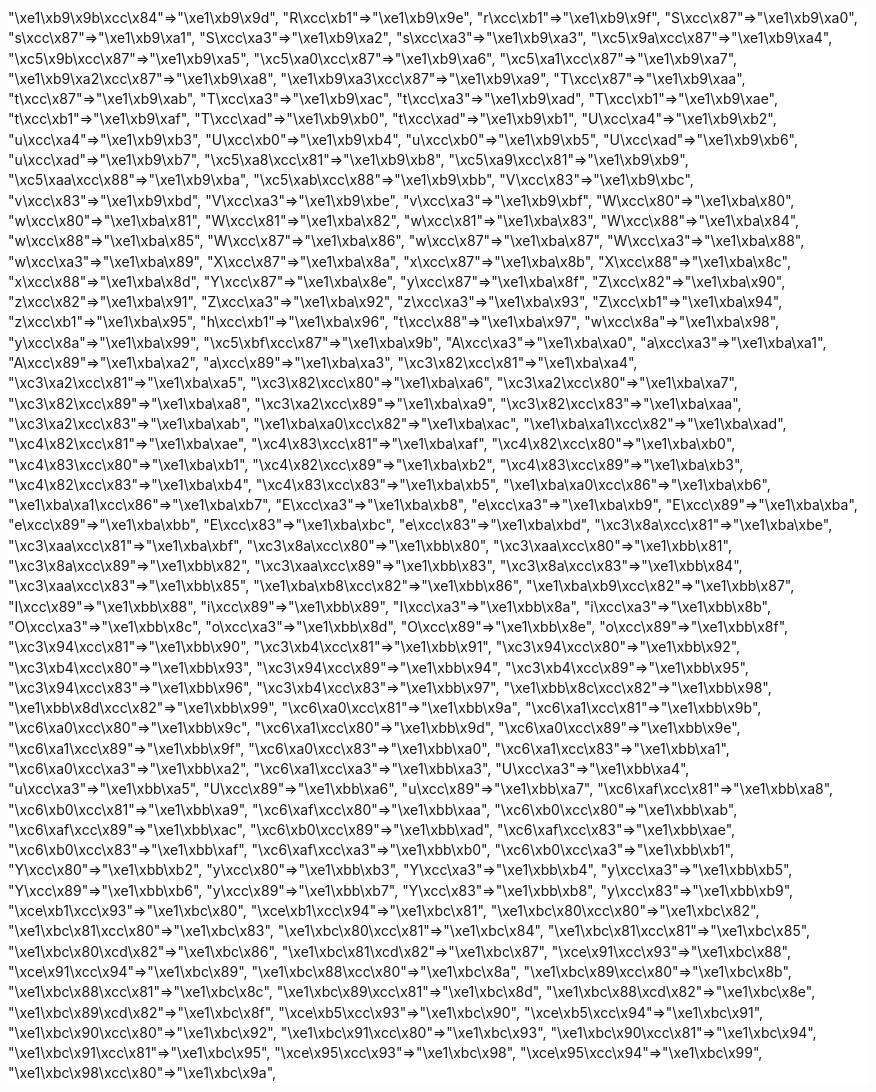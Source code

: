 "\xe1\xb9\x9b\xcc\x84"=>"\xe1\xb9\x9d", "R\xcc\xb1"=>"\xe1\xb9\x9e", "r\xcc\xb1"=>"\xe1\xb9\x9f", "S\xcc\x87"=>"\xe1\xb9\xa0", "s\xcc\x87"=>"\xe1\xb9\xa1", "S\xcc\xa3"=>"\xe1\xb9\xa2", "s\xcc\xa3"=>"\xe1\xb9\xa3", "\xc5\x9a\xcc\x87"=>"\xe1\xb9\xa4", "\xc5\x9b\xcc\x87"=>"\xe1\xb9\xa5", "\xc5\xa0\xcc\x87"=>"\xe1\xb9\xa6", "\xc5\xa1\xcc\x87"=>"\xe1\xb9\xa7", "\xe1\xb9\xa2\xcc\x87"=>"\xe1\xb9\xa8", "\xe1\xb9\xa3\xcc\x87"=>"\xe1\xb9\xa9", "T\xcc\x87"=>"\xe1\xb9\xaa", "t\xcc\x87"=>"\xe1\xb9\xab", "T\xcc\xa3"=>"\xe1\xb9\xac", "t\xcc\xa3"=>"\xe1\xb9\xad", "T\xcc\xb1"=>"\xe1\xb9\xae", "t\xcc\xb1"=>"\xe1\xb9\xaf", "T\xcc\xad"=>"\xe1\xb9\xb0", "t\xcc\xad"=>"\xe1\xb9\xb1", "U\xcc\xa4"=>"\xe1\xb9\xb2", "u\xcc\xa4"=>"\xe1\xb9\xb3", "U\xcc\xb0"=>"\xe1\xb9\xb4", "u\xcc\xb0"=>"\xe1\xb9\xb5", "U\xcc\xad"=>"\xe1\xb9\xb6", "u\xcc\xad"=>"\xe1\xb9\xb7", "\xc5\xa8\xcc\x81"=>"\xe1\xb9\xb8", "\xc5\xa9\xcc\x81"=>"\xe1\xb9\xb9", "\xc5\xaa\xcc\x88"=>"\xe1\xb9\xba", "\xc5\xab\xcc\x88"=>"\xe1\xb9\xbb", "V\xcc\x83"=>"\xe1\xb9\xbc", "v\xcc\x83"=>"\xe1\xb9\xbd", "V\xcc\xa3"=>"\xe1\xb9\xbe", "v\xcc\xa3"=>"\xe1\xb9\xbf", "W\xcc\x80"=>"\xe1\xba\x80", "w\xcc\x80"=>"\xe1\xba\x81", "W\xcc\x81"=>"\xe1\xba\x82", "w\xcc\x81"=>"\xe1\xba\x83", "W\xcc\x88"=>"\xe1\xba\x84", "w\xcc\x88"=>"\xe1\xba\x85", "W\xcc\x87"=>"\xe1\xba\x86", "w\xcc\x87"=>"\xe1\xba\x87", "W\xcc\xa3"=>"\xe1\xba\x88", "w\xcc\xa3"=>"\xe1\xba\x89", "X\xcc\x87"=>"\xe1\xba\x8a", "x\xcc\x87"=>"\xe1\xba\x8b", "X\xcc\x88"=>"\xe1\xba\x8c", "x\xcc\x88"=>"\xe1\xba\x8d", "Y\xcc\x87"=>"\xe1\xba\x8e", "y\xcc\x87"=>"\xe1\xba\x8f", "Z\xcc\x82"=>"\xe1\xba\x90", "z\xcc\x82"=>"\xe1\xba\x91", "Z\xcc\xa3"=>"\xe1\xba\x92", "z\xcc\xa3"=>"\xe1\xba\x93", "Z\xcc\xb1"=>"\xe1\xba\x94", "z\xcc\xb1"=>"\xe1\xba\x95", "h\xcc\xb1"=>"\xe1\xba\x96", "t\xcc\x88"=>"\xe1\xba\x97", "w\xcc\x8a"=>"\xe1\xba\x98", "y\xcc\x8a"=>"\xe1\xba\x99", "\xc5\xbf\xcc\x87"=>"\xe1\xba\x9b", "A\xcc\xa3"=>"\xe1\xba\xa0", "a\xcc\xa3"=>"\xe1\xba\xa1", "A\xcc\x89"=>"\xe1\xba\xa2", "a\xcc\x89"=>"\xe1\xba\xa3", "\xc3\x82\xcc\x81"=>"\xe1\xba\xa4", "\xc3\xa2\xcc\x81"=>"\xe1\xba\xa5", "\xc3\x82\xcc\x80"=>"\xe1\xba\xa6", "\xc3\xa2\xcc\x80"=>"\xe1\xba\xa7", "\xc3\x82\xcc\x89"=>"\xe1\xba\xa8", "\xc3\xa2\xcc\x89"=>"\xe1\xba\xa9", "\xc3\x82\xcc\x83"=>"\xe1\xba\xaa", "\xc3\xa2\xcc\x83"=>"\xe1\xba\xab", "\xe1\xba\xa0\xcc\x82"=>"\xe1\xba\xac", "\xe1\xba\xa1\xcc\x82"=>"\xe1\xba\xad", "\xc4\x82\xcc\x81"=>"\xe1\xba\xae", "\xc4\x83\xcc\x81"=>"\xe1\xba\xaf", "\xc4\x82\xcc\x80"=>"\xe1\xba\xb0", "\xc4\x83\xcc\x80"=>"\xe1\xba\xb1", "\xc4\x82\xcc\x89"=>"\xe1\xba\xb2", "\xc4\x83\xcc\x89"=>"\xe1\xba\xb3", "\xc4\x82\xcc\x83"=>"\xe1\xba\xb4", "\xc4\x83\xcc\x83"=>"\xe1\xba\xb5", "\xe1\xba\xa0\xcc\x86"=>"\xe1\xba\xb6", "\xe1\xba\xa1\xcc\x86"=>"\xe1\xba\xb7", "E\xcc\xa3"=>"\xe1\xba\xb8", "e\xcc\xa3"=>"\xe1\xba\xb9", "E\xcc\x89"=>"\xe1\xba\xba", "e\xcc\x89"=>"\xe1\xba\xbb", "E\xcc\x83"=>"\xe1\xba\xbc", "e\xcc\x83"=>"\xe1\xba\xbd", "\xc3\x8a\xcc\x81"=>"\xe1\xba\xbe", "\xc3\xaa\xcc\x81"=>"\xe1\xba\xbf", "\xc3\x8a\xcc\x80"=>"\xe1\xbb\x80", "\xc3\xaa\xcc\x80"=>"\xe1\xbb\x81", "\xc3\x8a\xcc\x89"=>"\xe1\xbb\x82", "\xc3\xaa\xcc\x89"=>"\xe1\xbb\x83", "\xc3\x8a\xcc\x83"=>"\xe1\xbb\x84", "\xc3\xaa\xcc\x83"=>"\xe1\xbb\x85", "\xe1\xba\xb8\xcc\x82"=>"\xe1\xbb\x86", "\xe1\xba\xb9\xcc\x82"=>"\xe1\xbb\x87", "I\xcc\x89"=>"\xe1\xbb\x88", "i\xcc\x89"=>"\xe1\xbb\x89", "I\xcc\xa3"=>"\xe1\xbb\x8a", "i\xcc\xa3"=>"\xe1\xbb\x8b", "O\xcc\xa3"=>"\xe1\xbb\x8c", "o\xcc\xa3"=>"\xe1\xbb\x8d", "O\xcc\x89"=>"\xe1\xbb\x8e", "o\xcc\x89"=>"\xe1\xbb\x8f", "\xc3\x94\xcc\x81"=>"\xe1\xbb\x90", "\xc3\xb4\xcc\x81"=>"\xe1\xbb\x91", "\xc3\x94\xcc\x80"=>"\xe1\xbb\x92", "\xc3\xb4\xcc\x80"=>"\xe1\xbb\x93", "\xc3\x94\xcc\x89"=>"\xe1\xbb\x94", "\xc3\xb4\xcc\x89"=>"\xe1\xbb\x95", "\xc3\x94\xcc\x83"=>"\xe1\xbb\x96", "\xc3\xb4\xcc\x83"=>"\xe1\xbb\x97", "\xe1\xbb\x8c\xcc\x82"=>"\xe1\xbb\x98", "\xe1\xbb\x8d\xcc\x82"=>"\xe1\xbb\x99", "\xc6\xa0\xcc\x81"=>"\xe1\xbb\x9a", "\xc6\xa1\xcc\x81"=>"\xe1\xbb\x9b", "\xc6\xa0\xcc\x80"=>"\xe1\xbb\x9c", "\xc6\xa1\xcc\x80"=>"\xe1\xbb\x9d", "\xc6\xa0\xcc\x89"=>"\xe1\xbb\x9e", "\xc6\xa1\xcc\x89"=>"\xe1\xbb\x9f", "\xc6\xa0\xcc\x83"=>"\xe1\xbb\xa0", "\xc6\xa1\xcc\x83"=>"\xe1\xbb\xa1", "\xc6\xa0\xcc\xa3"=>"\xe1\xbb\xa2", "\xc6\xa1\xcc\xa3"=>"\xe1\xbb\xa3", "U\xcc\xa3"=>"\xe1\xbb\xa4", "u\xcc\xa3"=>"\xe1\xbb\xa5", "U\xcc\x89"=>"\xe1\xbb\xa6", "u\xcc\x89"=>"\xe1\xbb\xa7", "\xc6\xaf\xcc\x81"=>"\xe1\xbb\xa8", "\xc6\xb0\xcc\x81"=>"\xe1\xbb\xa9", "\xc6\xaf\xcc\x80"=>"\xe1\xbb\xaa", "\xc6\xb0\xcc\x80"=>"\xe1\xbb\xab", "\xc6\xaf\xcc\x89"=>"\xe1\xbb\xac", "\xc6\xb0\xcc\x89"=>"\xe1\xbb\xad", "\xc6\xaf\xcc\x83"=>"\xe1\xbb\xae", "\xc6\xb0\xcc\x83"=>"\xe1\xbb\xaf", "\xc6\xaf\xcc\xa3"=>"\xe1\xbb\xb0", "\xc6\xb0\xcc\xa3"=>"\xe1\xbb\xb1", "Y\xcc\x80"=>"\xe1\xbb\xb2", "y\xcc\x80"=>"\xe1\xbb\xb3", "Y\xcc\xa3"=>"\xe1\xbb\xb4", "y\xcc\xa3"=>"\xe1\xbb\xb5", "Y\xcc\x89"=>"\xe1\xbb\xb6", "y\xcc\x89"=>"\xe1\xbb\xb7", "Y\xcc\x83"=>"\xe1\xbb\xb8", "y\xcc\x83"=>"\xe1\xbb\xb9", "\xce\xb1\xcc\x93"=>"\xe1\xbc\x80", "\xce\xb1\xcc\x94"=>"\xe1\xbc\x81", "\xe1\xbc\x80\xcc\x80"=>"\xe1\xbc\x82", "\xe1\xbc\x81\xcc\x80"=>"\xe1\xbc\x83", "\xe1\xbc\x80\xcc\x81"=>"\xe1\xbc\x84", "\xe1\xbc\x81\xcc\x81"=>"\xe1\xbc\x85", "\xe1\xbc\x80\xcd\x82"=>"\xe1\xbc\x86", "\xe1\xbc\x81\xcd\x82"=>"\xe1\xbc\x87", "\xce\x91\xcc\x93"=>"\xe1\xbc\x88", "\xce\x91\xcc\x94"=>"\xe1\xbc\x89", "\xe1\xbc\x88\xcc\x80"=>"\xe1\xbc\x8a", "\xe1\xbc\x89\xcc\x80"=>"\xe1\xbc\x8b", "\xe1\xbc\x88\xcc\x81"=>"\xe1\xbc\x8c", "\xe1\xbc\x89\xcc\x81"=>"\xe1\xbc\x8d", "\xe1\xbc\x88\xcd\x82"=>"\xe1\xbc\x8e", "\xe1\xbc\x89\xcd\x82"=>"\xe1\xbc\x8f", "\xce\xb5\xcc\x93"=>"\xe1\xbc\x90", "\xce\xb5\xcc\x94"=>"\xe1\xbc\x91", "\xe1\xbc\x90\xcc\x80"=>"\xe1\xbc\x92", "\xe1\xbc\x91\xcc\x80"=>"\xe1\xbc\x93", "\xe1\xbc\x90\xcc\x81"=>"\xe1\xbc\x94", "\xe1\xbc\x91\xcc\x81"=>"\xe1\xbc\x95", "\xce\x95\xcc\x93"=>"\xe1\xbc\x98", "\xce\x95\xcc\x94"=>"\xe1\xbc\x99", "\xe1\xbc\x98\xcc\x80"=>"\xe1\xbc\x9a",